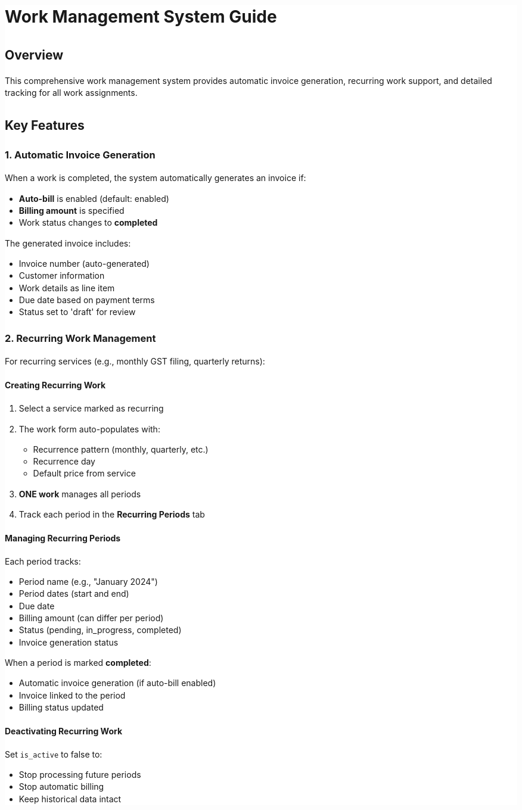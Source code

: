 # Work Management System Guide

## Overview
This comprehensive work management system provides automatic invoice generation, recurring work support, and detailed tracking for all work assignments.

## Key Features

### 1. Automatic Invoice Generation
When a work is completed, the system automatically generates an invoice if:
- **Auto-bill** is enabled (default: enabled)
- **Billing amount** is specified
- Work status changes to **completed**

The generated invoice includes:
- Invoice number (auto-generated)
- Customer information
- Work details as line item
- Due date based on payment terms
- Status set to 'draft' for review

### 2. Recurring Work Management
For recurring services (e.g., monthly GST filing, quarterly returns):

#### Creating Recurring Work
1. Select a service marked as recurring
2. The work form auto-populates with:
   - Recurrence pattern (monthly, quarterly, etc.)
   - Recurrence day
   - Default price from service

3. **ONE work** manages all periods
4. Track each period in the **Recurring Periods** tab

#### Managing Recurring Periods
Each period tracks:
- Period name (e.g., "January 2024")
- Period dates (start and end)
- Due date
- Billing amount (can differ per period)
- Status (pending, in_progress, completed)
- Invoice generation status

When a period is marked **completed**:
- Automatic invoice generation (if auto-bill enabled)
- Invoice linked to the period
- Billing status updated

#### Deactivating Recurring Work
Set `is_active` to false to:
- Stop processing future periods
- Stop automatic billing
- Keep historical data intact
